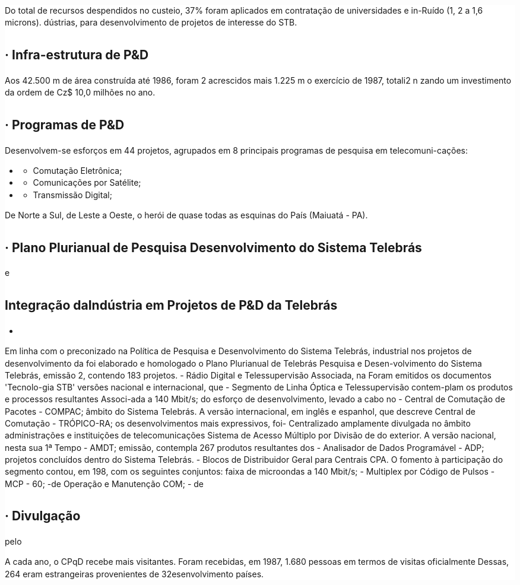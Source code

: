 Do total de recursos despendidos no custeio, 37% foram aplicados em contratação de universidades e in-Ruído (1, 2 a 1,6 microns). dústrias, para desenvolvimento de projetos de interesse do STB.

## · Infra-estrutura de P&amp;D

Aos 42.500 m de área construída até 1986, foram 2 acrescidos mais 1.225 m o exercício de 1987, totali2 n zando um investimento da ordem de Cz$ 10,0 milhões no ano.

## · Programas de P&amp;D

Desenvolvem-se esforços em 44 projetos, agrupados  em  8  principais  programas  de  pesquisa  em telecomuni-cações:

- - Comutação Eletrônica;
- - Comunicações por Satélite;
- - Transmissão Digital;

De Norte a Sul, de Leste a Oeste, o herói de quase todas as esquinas do País (Maiuatá - PA).



## · Plano Plurianual de Pesquisa Desenvolvimento do Sistema Telebrás

e

## Integração daIndústria  em  Projetos  de  P&amp;D da Telebrás

-

Em  linha  com  o  preconizado  na  Política  de Pesquisa e Desenvolvimento do Sistema Telebrás, industrial  nos  projetos  de  desenvolvimento  da foi elaborado e homologado o Plano Plurianual de Telebrás Pesquisa e Desen-volvimento do Sistema Telebrás, emissão 2, contendo 183 projetos. - Rádio  Digital  e  Telessupervisão  Associada,  na Foram emitidos os documentos 'Tecnolo-gia STB' versões nacional e internacional, que - Segmento  de  Linha  Óptica  e  Telessupervisão contem-plam os produtos e processos resultantes Associ-ada a 140 Mbit/s; do esforço de desenvolvimento, levado a cabo no - Central de Comutação de Pacotes - COMPAC; âmbito do Sistema Telebrás. A versão internacional, em inglês e espanhol, que descreve Central de Comutação - TRÓPICO-RA; os desenvolvimentos mais expressivos, foi- Centralizado amplamente divulgada no âmbito administrações e instituições de telecomunicações Sistema  de  Acesso  Múltiplo  por  Divisão  de do  exterior.  A  versão  nacional,  nesta  sua  1ª Tempo - AMDT; emissão, contempla 267 produtos resultantes dos - Analisador de Dados Programável - ADP; projetos concluídos dentro do Sistema Telebrás. - Blocos de Distribuidor Geral para Centrais CPA. O fomento à participação do segmento contou,  em  198,  com  os  seguintes conjuntos: faixa de microondas a 140 Mbit/s; - Multiplex por Código de Pulsos - MCP - 60; -de Operação e Manutenção COM; - de

## · Divulgação

pelo

A  cada  ano,  o  CPqD  recebe  mais  visitantes. Foram  recebidas,  em  1987,  1.680  pessoas  em termos de visitas oficialmente Dessas, 264 eram estrangeiras provenientes de 32esenvolvimento países.
